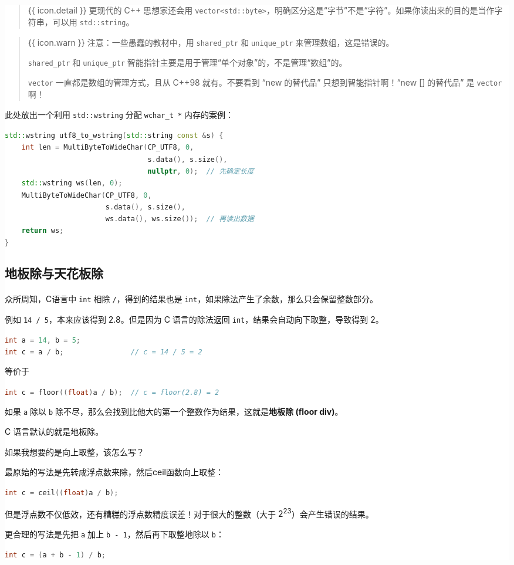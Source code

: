 > {{ icon.detail }} 更现代的 C++ 思想家还会用 `vector<std::byte>`，明确区分这是“字节”不是“字符”。如果你读出来的目的是当作字符串，可以用 `std::string`。

> {{ icon.warn }} 注意：一些愚蠢的教材中，用 `shared_ptr` 和 `unique_ptr` 来管理数组，这是错误的。
>
> `shared_ptr` 和 `unique_ptr` 智能指针主要是用于管理“单个对象”的，不是管理“数组”的。
>
> `vector` 一直都是数组的管理方式，且从 C++98 就有。不要看到 “new 的替代品” 只想到智能指针啊！“new [] 的替代品” 是 `vector` 啊！

此处放出一个利用 `std::wstring` 分配 `wchar_t *` 内存的案例：

```cpp
std::wstring utf8_to_wstring(std::string const &s) {
    int len = MultiByteToWideChar(CP_UTF8, 0,
                                  s.data(), s.size(),
                                  nullptr, 0);  // 先确定长度
    std::wstring ws(len, 0);
    MultiByteToWideChar(CP_UTF8, 0,
                        s.data(), s.size(), 
                        ws.data(), ws.size());  // 再读出数据
    return ws;
}
```

## 地板除与天花板除

众所周知，C语言中 `int` 相除 `/`，得到的结果也是 `int`，如果除法产生了余数，那么只会保留整数部分。

例如 `14 / 5`，本来应该得到 2.8。但是因为 C 语言的除法返回 `int`，结果会自动向下取整，导致得到 2。

```cpp
int a = 14, b = 5;
int c = a / b;                // c = 14 / 5 = 2
```

等价于

```cpp
int c = floor((float)a / b);  // c = floor(2.8) = 2
```

如果 `a` 除以 `b` 除不尽，那么会找到比他大的第一个整数作为结果，这就是**地板除 (floor div)**。

C 语言默认的就是地板除。

如果我想要的是向上取整，该怎么写？

最原始的写法是先转成浮点数来除，然后ceil函数向上取整：

```cpp
int c = ceil((float)a / b);
```

但是浮点数不仅低效，还有糟糕的浮点数精度误差！对于很大的整数（大于 $2^{23}$）会产生错误的结果。

更合理的写法是先把 `a` 加上 `b - 1`，然后再下取整地除以 `b`：

```cpp
int c = (a + b - 1) / b;
```
